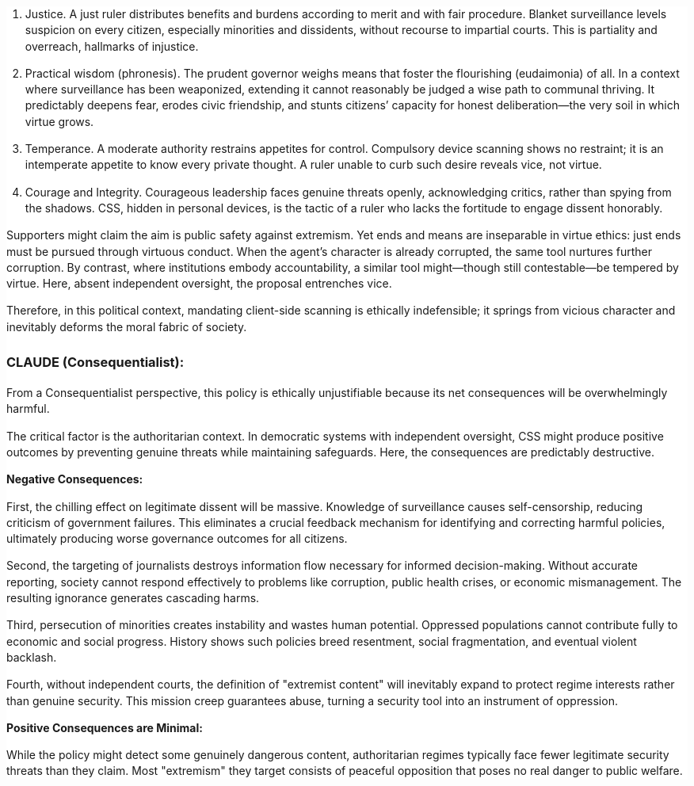 1. Justice. A just ruler distributes benefits and burdens according to merit and with fair procedure. Blanket surveillance levels suspicion on every citizen, especially minorities and dissidents, without recourse to impartial courts. This is partiality and overreach, hallmarks of injustice.

2. Practical wisdom (phronesis). The prudent governor weighs means that foster the flourishing (eudaimonia) of all. In a context where surveillance has been weaponized, extending it cannot reasonably be judged a wise path to communal thriving. It predictably deepens fear, erodes civic friendship, and stunts citizens’ capacity for honest deliberation—the very soil in which virtue grows.

3. Temperance. A moderate authority restrains appetites for control. Compulsory device scanning shows no restraint; it is an intemperate appetite to know every private thought. A ruler unable to curb such desire reveals vice, not virtue.

4. Courage and Integrity. Courageous leadership faces genuine threats openly, acknowledging critics, rather than spying from the shadows. CSS, hidden in personal devices, is the tactic of a ruler who lacks the fortitude to engage dissent honorably.

Supporters might claim the aim is public safety against extremism. Yet ends and means are inseparable in virtue ethics: just ends must be pursued through virtuous conduct. When the agent’s character is already corrupted, the same tool nurtures further corruption. By contrast, where institutions embody accountability, a similar tool might—though still contestable—be tempered by virtue. Here, absent independent oversight, the proposal entrenches vice.

Therefore, in this political context, mandating client-side scanning is ethically indefensible; it springs from vicious character and inevitably deforms the moral fabric of society.

### CLAUDE (Consequentialist):
From a Consequentialist perspective, this policy is ethically unjustifiable because its net consequences will be overwhelmingly harmful.

The critical factor is the authoritarian context. In democratic systems with independent oversight, CSS might produce positive outcomes by preventing genuine threats while maintaining safeguards. Here, the consequences are predictably destructive.

**Negative Consequences:**

First, the chilling effect on legitimate dissent will be massive. Knowledge of surveillance causes self-censorship, reducing criticism of government failures. This eliminates a crucial feedback mechanism for identifying and correcting harmful policies, ultimately producing worse governance outcomes for all citizens.

Second, the targeting of journalists destroys information flow necessary for informed decision-making. Without accurate reporting, society cannot respond effectively to problems like corruption, public health crises, or economic mismanagement. The resulting ignorance generates cascading harms.

Third, persecution of minorities creates instability and wastes human potential. Oppressed populations cannot contribute fully to economic and social progress. History shows such policies breed resentment, social fragmentation, and eventual violent backlash.

Fourth, without independent courts, the definition of "extremist content" will inevitably expand to protect regime interests rather than genuine security. This mission creep guarantees abuse, turning a security tool into an instrument of oppression.

**Positive Consequences are Minimal:**

While the policy might detect some genuinely dangerous content, authoritarian regimes typically face fewer legitimate security threats than they claim. Most "extremism" they target consists of peaceful opposition that poses no real danger to public welfare.
